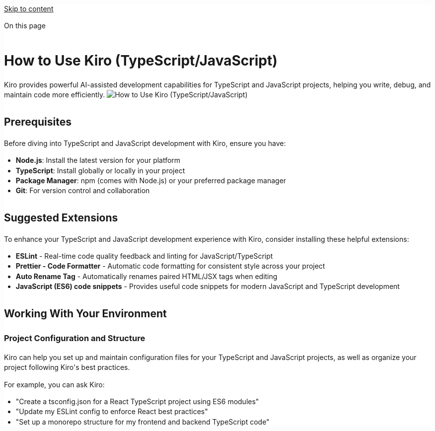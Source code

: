 [Skip to content](https://gemini-cli.xyz/docs/en/how-to-use-kiro-typescript#VPContent)

On this page

# How to Use Kiro (TypeScript/JavaScript) [​](https://gemini-cli.xyz/docs/en/how-to-use-kiro-typescript\#how-to-use-kiro-typescript-javascript)

Kiro provides powerful AI-assisted development capabilities for TypeScript and JavaScript projects, helping you write, debug, and maintain code more efficiently. ![How to Use Kiro (TypeScript/JavaScript)](https://gemini-cli.xyz/docs/assets/kiro-typescript-cover.DFfF3FZX.svg)

## Prerequisites [​](https://gemini-cli.xyz/docs/en/how-to-use-kiro-typescript\#prerequisites)

Before diving into TypeScript and JavaScript development with Kiro, ensure you have:

- **Node.js**: Install the latest version for your platform
- **TypeScript**: Install globally or locally in your project
- **Package Manager**: npm (comes with Node.js) or your preferred package manager
- **Git**: For version control and collaboration

## Suggested Extensions [​](https://gemini-cli.xyz/docs/en/how-to-use-kiro-typescript\#suggested-extensions)

To enhance your TypeScript and JavaScript development experience with Kiro, consider installing these helpful extensions:

- **ESLint** \- Real-time code quality feedback and linting for JavaScript/TypeScript
- **Prettier - Code Formatter** \- Automatic code formatting for consistent style across your project
- **Auto Rename Tag** \- Automatically renames paired HTML/JSX tags when editing
- **JavaScript (ES6) code snippets** \- Provides useful code snippets for modern JavaScript and TypeScript development

## Working With Your Environment [​](https://gemini-cli.xyz/docs/en/how-to-use-kiro-typescript\#working-with-your-environment)

### Project Configuration and Structure [​](https://gemini-cli.xyz/docs/en/how-to-use-kiro-typescript\#project-configuration-and-structure)

Kiro can help you set up and maintain configuration files for your TypeScript and JavaScript projects, as well as organize your project following Kiro's best practices.

For example, you can ask Kiro:

- "Create a tsconfig.json for a React TypeScript project using ES6 modules"
- "Update my ESLint config to enforce React best practices"
- "Set up a monorepo structure for my frontend and backend TypeScript code"
